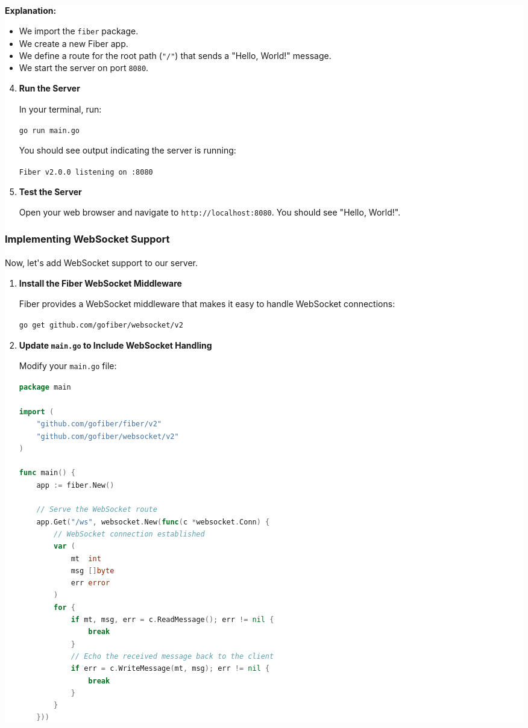    **Explanation:**

   - We import the `fiber` package.
   - We create a new Fiber app.
   - We define a route for the root path (`"/"`) that sends a "Hello, World!" message.
   - We start the server on port `8080`.

4. **Run the Server**

   In your terminal, run:

   ```bash
   go run main.go
   ```

   You should see output indicating the server is running:

   ```
   Fiber v2.0.0 listening on :8080
   ```

5. **Test the Server**

   Open your web browser and navigate to `http://localhost:8080`. You should see "Hello, World!".

### Implementing WebSocket Support

Now, let's add WebSocket support to our server.

1. **Install the Fiber WebSocket Middleware**

   Fiber provides a WebSocket middleware that makes it easy to handle WebSocket connections:

   ```bash
   go get github.com/gofiber/websocket/v2
   ```

2. **Update `main.go` to Include WebSocket Handling**

   Modify your `main.go` file:

   ```go
   package main

   import (
       "github.com/gofiber/fiber/v2"
       "github.com/gofiber/websocket/v2"
   )

   func main() {
       app := fiber.New()

       // Serve the WebSocket route
       app.Get("/ws", websocket.New(func(c *websocket.Conn) {
           // WebSocket connection established
           var (
               mt  int
               msg []byte
               err error
           )
           for {
               if mt, msg, err = c.ReadMessage(); err != nil {
                   break
               }
               // Echo the received message back to the client
               if err = c.WriteMessage(mt, msg); err != nil {
                   break
               }
           }
       }))

   ```